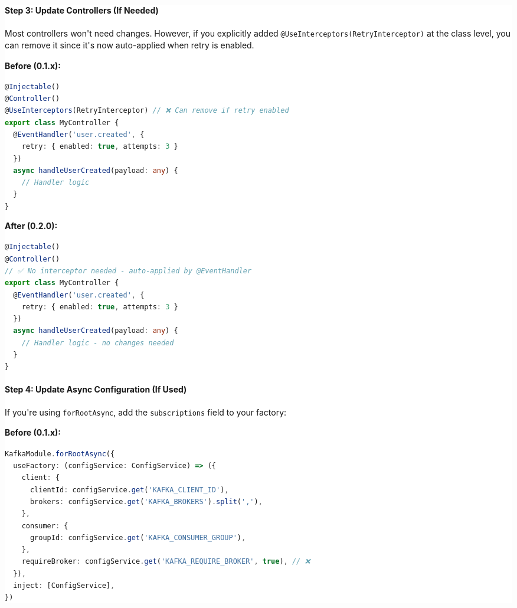 #### Step 3: Update Controllers (If Needed)

Most controllers won't need changes. However, if you explicitly added `@UseInterceptors(RetryInterceptor)` at the class level, you can remove it since it's now auto-applied when retry is enabled.

**Before (0.1.x):**
```typescript
@Injectable()
@Controller()
@UseInterceptors(RetryInterceptor) // ❌ Can remove if retry enabled
export class MyController {
  @EventHandler('user.created', {
    retry: { enabled: true, attempts: 3 }
  })
  async handleUserCreated(payload: any) {
    // Handler logic
  }
}
```

**After (0.2.0):**
```typescript
@Injectable()
@Controller()
// ✅ No interceptor needed - auto-applied by @EventHandler
export class MyController {
  @EventHandler('user.created', {
    retry: { enabled: true, attempts: 3 }
  })
  async handleUserCreated(payload: any) {
    // Handler logic - no changes needed
  }
}
```

#### Step 4: Update Async Configuration (If Used)

If you're using `forRootAsync`, add the `subscriptions` field to your factory:

**Before (0.1.x):**
```typescript
KafkaModule.forRootAsync({
  useFactory: (configService: ConfigService) => ({
    client: {
      clientId: configService.get('KAFKA_CLIENT_ID'),
      brokers: configService.get('KAFKA_BROKERS').split(','),
    },
    consumer: {
      groupId: configService.get('KAFKA_CONSUMER_GROUP'),
    },
    requireBroker: configService.get('KAFKA_REQUIRE_BROKER', true), // ❌
  }),
  inject: [ConfigService],
})
```
